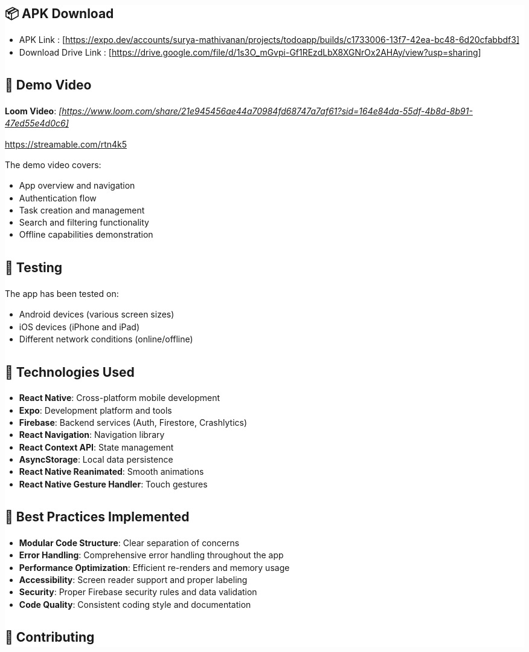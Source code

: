 ## 📦 APK Download

 - APK Link : [https://expo.dev/accounts/surya-mathivanan/projects/todoapp/builds/c1733006-13f7-42ea-bc48-6d20cfabbdf3]
 - Download Drive Link : [https://drive.google.com/file/d/1s3O_mGvpi-Gf1REzdLbX8XGNrOx2AHAy/view?usp=sharing]

## 🎥 Demo Video

**Loom Video**: *[https://www.loom.com/share/21e945456ae44a70984fd68747a7af61?sid=164e84da-55df-4b8d-8b91-47ed55e4d0c6]*

https://streamable.com/rtn4k5

The demo video covers:
- App overview and navigation
- Authentication flow
- Task creation and management
- Search and filtering functionality
- Offline capabilities demonstration

## 🧪 Testing

The app has been tested on:
- Android devices (various screen sizes)
- iOS devices (iPhone and iPad)
- Different network conditions (online/offline)

## 🔧 Technologies Used

- **React Native**: Cross-platform mobile development
- **Expo**: Development platform and tools
- **Firebase**: Backend services (Auth, Firestore, Crashlytics)
- **React Navigation**: Navigation library
- **React Context API**: State management
- **AsyncStorage**: Local data persistence
- **React Native Reanimated**: Smooth animations
- **React Native Gesture Handler**: Touch gestures

## 📝 Best Practices Implemented

- **Modular Code Structure**: Clear separation of concerns
- **Error Handling**: Comprehensive error handling throughout the app
- **Performance Optimization**: Efficient re-renders and memory usage
- **Accessibility**: Screen reader support and proper labeling
- **Security**: Proper Firebase security rules and data validation
- **Code Quality**: Consistent coding style and documentation

## 🤝 Contributing
